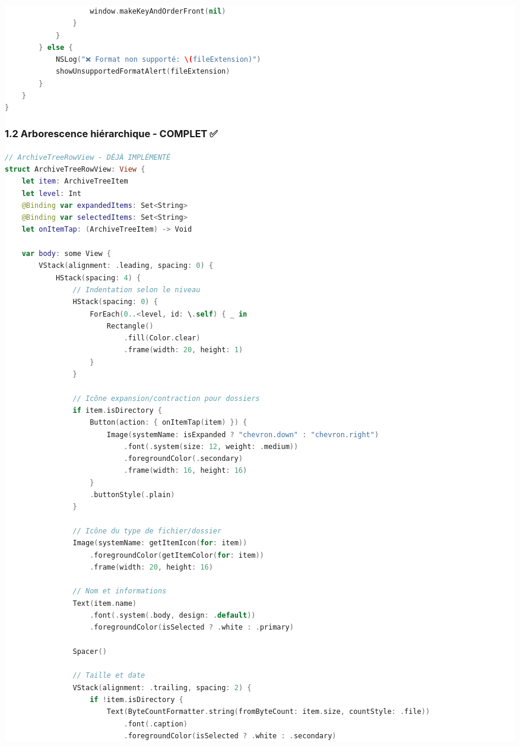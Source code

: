 ```swift
                    window.makeKeyAndOrderFront(nil)
                }
            }
        } else {
            NSLog("❌ Format non supporté: \(fileExtension)")
            showUnsupportedFormatAlert(fileExtension)
        }
    }
}
```

### 1.2 Arborescence hiérarchique - COMPLET ✅
```swift
// ArchiveTreeRowView - DÉJÀ IMPLÉMENTÉ
struct ArchiveTreeRowView: View {
    let item: ArchiveTreeItem
    let level: Int
    @Binding var expandedItems: Set<String>
    @Binding var selectedItems: Set<String>
    let onItemTap: (ArchiveTreeItem) -> Void
    
    var body: some View {
        VStack(alignment: .leading, spacing: 0) {
            HStack(spacing: 4) {
                // Indentation selon le niveau
                HStack(spacing: 0) {
                    ForEach(0..<level, id: \.self) { _ in
                        Rectangle()
                            .fill(Color.clear)
                            .frame(width: 20, height: 1)
                    }
                }
                
                // Icône expansion/contraction pour dossiers
                if item.isDirectory {
                    Button(action: { onItemTap(item) }) {
                        Image(systemName: isExpanded ? "chevron.down" : "chevron.right")
                            .font(.system(size: 12, weight: .medium))
                            .foregroundColor(.secondary)
                            .frame(width: 16, height: 16)
                    }
                    .buttonStyle(.plain)
                }
                
                // Icône du type de fichier/dossier
                Image(systemName: getItemIcon(for: item))
                    .foregroundColor(getItemColor(for: item))
                    .frame(width: 20, height: 16)
                
                // Nom et informations
                Text(item.name)
                    .font(.system(.body, design: .default))
                    .foregroundColor(isSelected ? .white : .primary)
                
                Spacer()
                
                // Taille et date
                VStack(alignment: .trailing, spacing: 2) {
                    if !item.isDirectory {
                        Text(ByteCountFormatter.string(fromByteCount: item.size, countStyle: .file))
                            .font(.caption)
                            .foregroundColor(isSelected ? .white : .secondary)
```